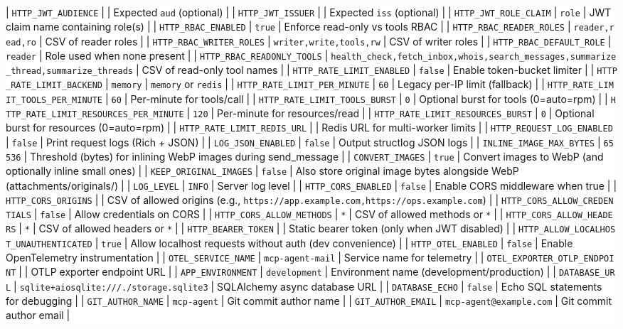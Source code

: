 | `HTTP_JWT_AUDIENCE` |  | Expected `aud` (optional) |
| `HTTP_JWT_ISSUER` |  | Expected `iss` (optional) |
| `HTTP_JWT_ROLE_CLAIM` | `role` | JWT claim name containing role(s) |
| `HTTP_RBAC_ENABLED` | `true` | Enforce read-only vs tools RBAC |
| `HTTP_RBAC_READER_ROLES` | `reader,read,ro` | CSV of reader roles |
| `HTTP_RBAC_WRITER_ROLES` | `writer,write,tools,rw` | CSV of writer roles |
| `HTTP_RBAC_DEFAULT_ROLE` | `reader` | Role used when none present |
| `HTTP_RBAC_READONLY_TOOLS` | `health_check,fetch_inbox,whois,search_messages,summarize_thread,summarize_threads` | CSV of read-only tool names |
| `HTTP_RATE_LIMIT_ENABLED` | `false` | Enable token-bucket limiter |
| `HTTP_RATE_LIMIT_BACKEND` | `memory` | `memory` or `redis` |
| `HTTP_RATE_LIMIT_PER_MINUTE` | `60` | Legacy per-IP limit (fallback) |
| `HTTP_RATE_LIMIT_TOOLS_PER_MINUTE` | `60` | Per-minute for tools/call |
| `HTTP_RATE_LIMIT_TOOLS_BURST` | `0` | Optional burst for tools (0=auto=rpm) |
| `HTTP_RATE_LIMIT_RESOURCES_PER_MINUTE` | `120` | Per-minute for resources/read |
| `HTTP_RATE_LIMIT_RESOURCES_BURST` | `0` | Optional burst for resources (0=auto=rpm) |
| `HTTP_RATE_LIMIT_REDIS_URL` |  | Redis URL for multi-worker limits |
| `HTTP_REQUEST_LOG_ENABLED` | `false` | Print request logs (Rich + JSON) |
| `LOG_JSON_ENABLED` | `false` | Output structlog JSON logs |
| `INLINE_IMAGE_MAX_BYTES` | `65536` | Threshold (bytes) for inlining WebP images during send_message |
| `CONVERT_IMAGES` | `true` | Convert images to WebP (and optionally inline small ones) |
| `KEEP_ORIGINAL_IMAGES` | `false` | Also store original image bytes alongside WebP (attachments/originals/) |
| `LOG_LEVEL` | `INFO` | Server log level |
| `HTTP_CORS_ENABLED` | `false` | Enable CORS middleware when true |
| `HTTP_CORS_ORIGINS` |  | CSV of allowed origins (e.g., `https://app.example.com,https://ops.example.com`) |
| `HTTP_CORS_ALLOW_CREDENTIALS` | `false` | Allow credentials on CORS |
| `HTTP_CORS_ALLOW_METHODS` | `*` | CSV of allowed methods or `*` |
| `HTTP_CORS_ALLOW_HEADERS` | `*` | CSV of allowed headers or `*` |
| `HTTP_BEARER_TOKEN` |  | Static bearer token (only when JWT disabled) |
| `HTTP_ALLOW_LOCALHOST_UNAUTHENTICATED` | `true` | Allow localhost requests without auth (dev convenience) |
| `HTTP_OTEL_ENABLED` | `false` | Enable OpenTelemetry instrumentation |
| `OTEL_SERVICE_NAME` | `mcp-agent-mail` | Service name for telemetry |
| `OTEL_EXPORTER_OTLP_ENDPOINT` |  | OTLP exporter endpoint URL |
| `APP_ENVIRONMENT` | `development` | Environment name (development/production) |
| `DATABASE_URL` | `sqlite+aiosqlite:///./storage.sqlite3` | SQLAlchemy async database URL |
| `DATABASE_ECHO` | `false` | Echo SQL statements for debugging |
| `GIT_AUTHOR_NAME` | `mcp-agent` | Git commit author name |
| `GIT_AUTHOR_EMAIL` | `mcp-agent@example.com` | Git commit author email |